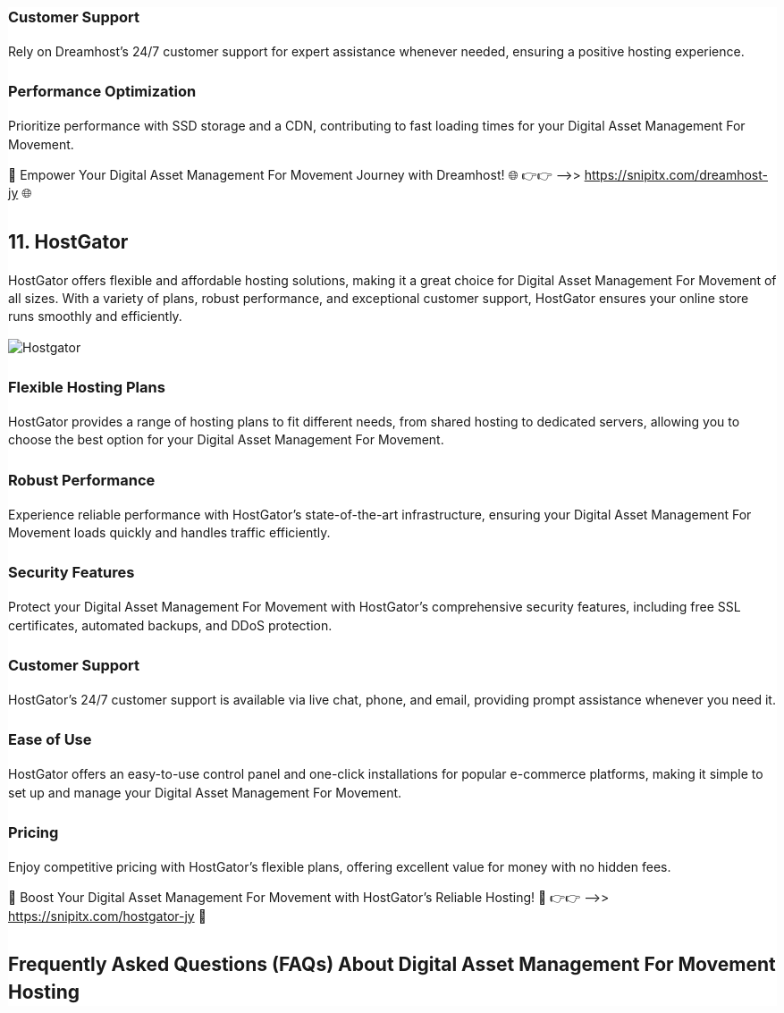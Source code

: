 ### Customer Support
Rely on Dreamhost’s 24/7 customer support for expert assistance whenever needed, ensuring a positive hosting experience.

### Performance Optimization
Prioritize performance with SSD storage and a CDN, contributing to fast loading times for your Digital Asset Management For Movement.

🚀 Empower Your Digital Asset Management For Movement Journey with Dreamhost! 🌐
👉👉 -->> https://snipitx.com/dreamhost-jy 🌐

## 11. HostGator

HostGator offers flexible and affordable hosting solutions, making it a great choice for Digital Asset Management For Movement of all sizes. With a variety of plans, robust performance, and exceptional customer support, HostGator ensures your online store runs smoothly and efficiently.

![Hostgator](https://i.imgur.com/SNC0dSu.jpeg "Hostgator Hosting")

### Flexible Hosting Plans
HostGator provides a range of hosting plans to fit different needs, from shared hosting to dedicated servers, allowing you to choose the best option for your Digital Asset Management For Movement.

### Robust Performance
Experience reliable performance with HostGator’s state-of-the-art infrastructure, ensuring your Digital Asset Management For Movement loads quickly and handles traffic efficiently.

### Security Features
Protect your Digital Asset Management For Movement with HostGator’s comprehensive security features, including free SSL certificates, automated backups, and DDoS protection.

### Customer Support
HostGator’s 24/7 customer support is available via live chat, phone, and email, providing prompt assistance whenever you need it.

### Ease of Use
HostGator offers an easy-to-use control panel and one-click installations for popular e-commerce platforms, making it simple to set up and manage your Digital Asset Management For Movement.

### Pricing
Enjoy competitive pricing with HostGator’s flexible plans, offering excellent value for money with no hidden fees.

🌟 Boost Your Digital Asset Management For Movement with HostGator’s Reliable Hosting! 🚀
👉👉 -->> https://snipitx.com/hostgator-jy 🚀

## Frequently Asked Questions (FAQs) About Digital Asset Management For Movement Hosting
